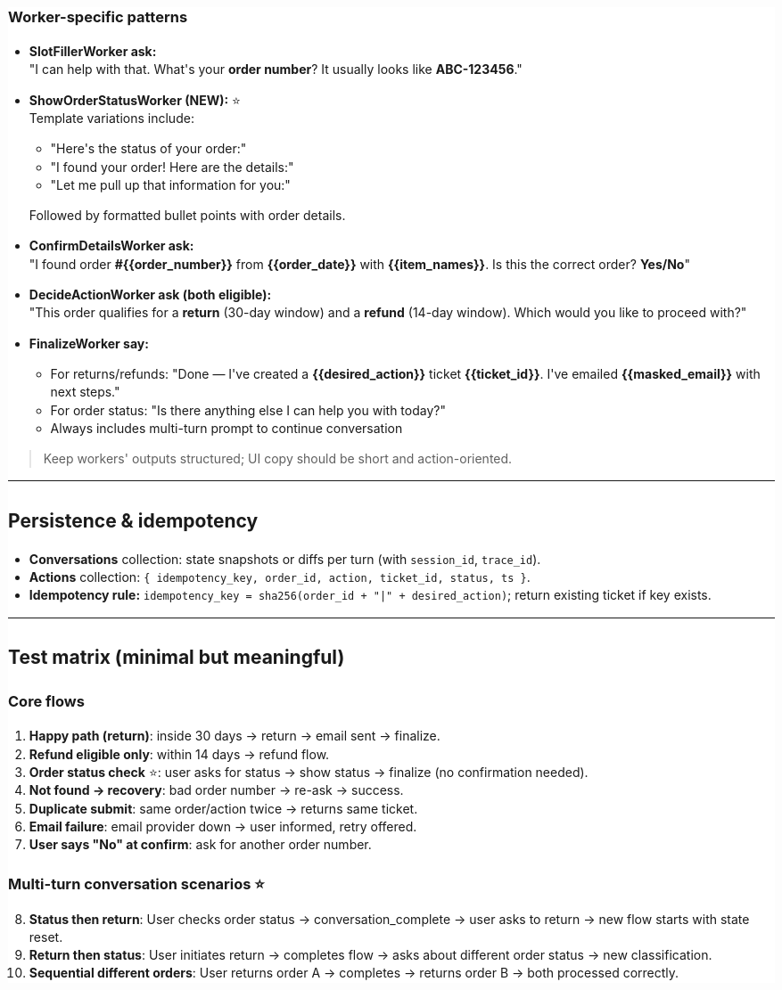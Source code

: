 ### Worker-specific patterns

- **SlotFillerWorker ask:**  
  "I can help with that. What's your **order number**? It usually looks like **ABC-123456**."

- **ShowOrderStatusWorker (NEW):** ⭐  
  Template variations include:
  - "Here's the status of your order:"
  - "I found your order! Here are the details:"
  - "Let me pull up that information for you:"
  
  Followed by formatted bullet points with order details.

- **ConfirmDetailsWorker ask:**  
  "I found order **#{{order_number}}** from **{{order_date}}** with **{{item_names}}**. Is this the correct order? **Yes/No**"

- **DecideActionWorker ask (both eligible):**  
  "This order qualifies for a **return** (30-day window) and a **refund** (14-day window). Which would you like to proceed with?"

- **FinalizeWorker say:**  
  - For returns/refunds: "Done — I've created a **{{desired_action}}** ticket **{{ticket_id}}**. I've emailed **{{masked_email}}** with next steps."
  - For order status: "Is there anything else I can help you with today?"
  - Always includes multi-turn prompt to continue conversation

> Keep workers' outputs structured; UI copy should be short and action-oriented.

---

## Persistence & idempotency

- **Conversations** collection: state snapshots or diffs per turn (with `session_id`, `trace_id`).
- **Actions** collection: `{ idempotency_key, order_id, action, ticket_id, status, ts }`.
- **Idempotency rule:** `idempotency_key = sha256(order_id + "|" + desired_action)`; return existing ticket if key exists.

---

## Test matrix (minimal but meaningful)

### Core flows
1. **Happy path (return)**: inside 30 days → return → email sent → finalize.
2. **Refund eligible only**: within 14 days → refund flow.
3. **Order status check** ⭐: user asks for status → show status → finalize (no confirmation needed).
4. **Not found → recovery**: bad order number → re-ask → success.
5. **Duplicate submit**: same order/action twice → returns same ticket.
6. **Email failure**: email provider down → user informed, retry offered.
7. **User says "No" at confirm**: ask for another order number.

### Multi-turn conversation scenarios ⭐
8. **Status then return**: User checks order status → conversation_complete → user asks to return → new flow starts with state reset.
9. **Return then status**: User initiates return → completes flow → asks about different order status → new classification.
10. **Sequential different orders**: User returns order A → completes → returns order B → both processed correctly.
